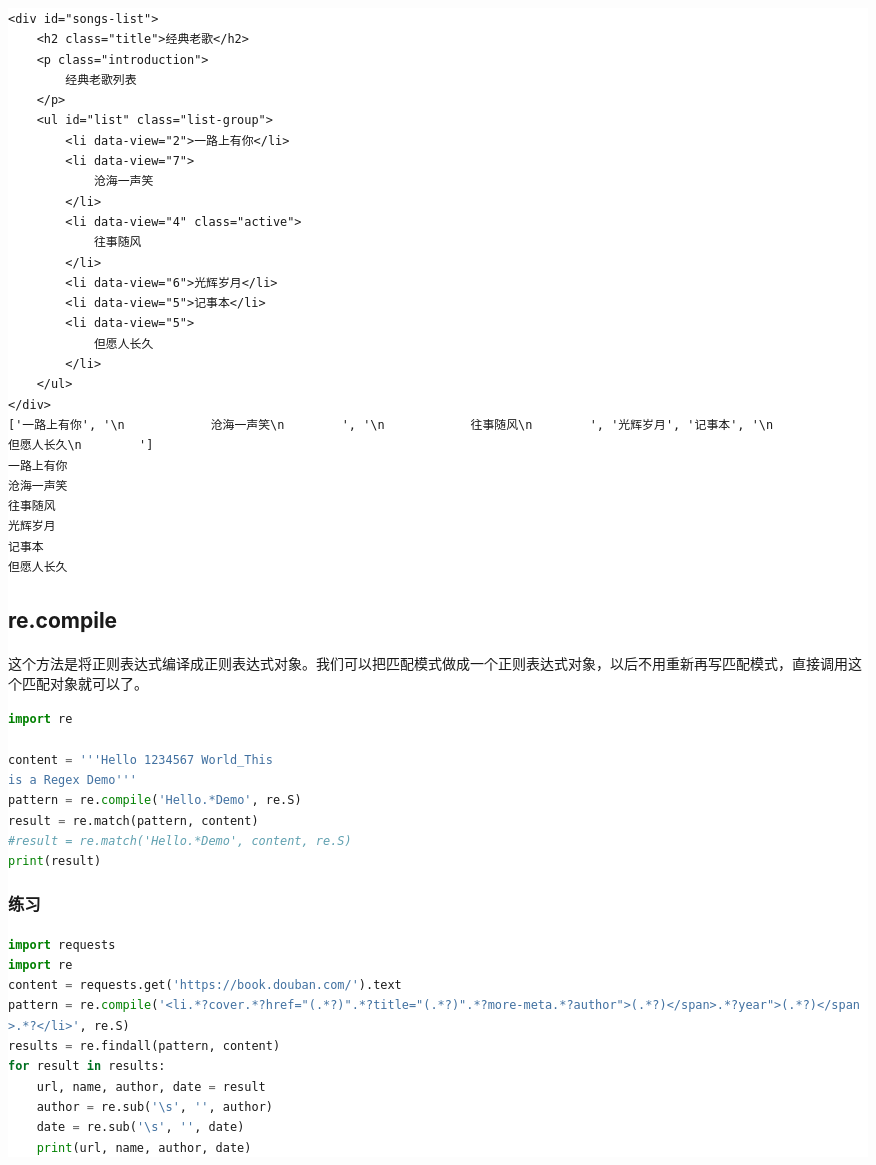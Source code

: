 ```
<div id="songs-list">
    <h2 class="title">经典老歌</h2>
    <p class="introduction">
        经典老歌列表
    </p>
    <ul id="list" class="list-group">
        <li data-view="2">一路上有你</li>
        <li data-view="7">
            沧海一声笑
        </li>
        <li data-view="4" class="active">
            往事随风
        </li>
        <li data-view="6">光辉岁月</li>
        <li data-view="5">记事本</li>
        <li data-view="5">
            但愿人长久
        </li>
    </ul>
</div>
['一路上有你', '\n            沧海一声笑\n        ', '\n            往事随风\n        ', '光辉岁月', '记事本', '\n            但愿人长久\n        ']
一路上有你
沧海一声笑
往事随风
光辉岁月
记事本
但愿人长久
```

## re.compile
这个方法是将正则表达式编译成正则表达式对象。我们可以把匹配模式做成一个正则表达式对象，以后不用重新再写匹配模式，直接调用这个匹配对象就可以了。

```python
import re

content = '''Hello 1234567 World_This
is a Regex Demo'''
pattern = re.compile('Hello.*Demo', re.S)
result = re.match(pattern, content)
#result = re.match('Hello.*Demo', content, re.S)
print(result)
```

### 练习

```python
import requests
import re
content = requests.get('https://book.douban.com/').text
pattern = re.compile('<li.*?cover.*?href="(.*?)".*?title="(.*?)".*?more-meta.*?author">(.*?)</span>.*?year">(.*?)</span>.*?</li>', re.S)
results = re.findall(pattern, content)
for result in results:
    url, name, author, date = result
    author = re.sub('\s', '', author)
    date = re.sub('\s', '', date)
    print(url, name, author, date)
```








